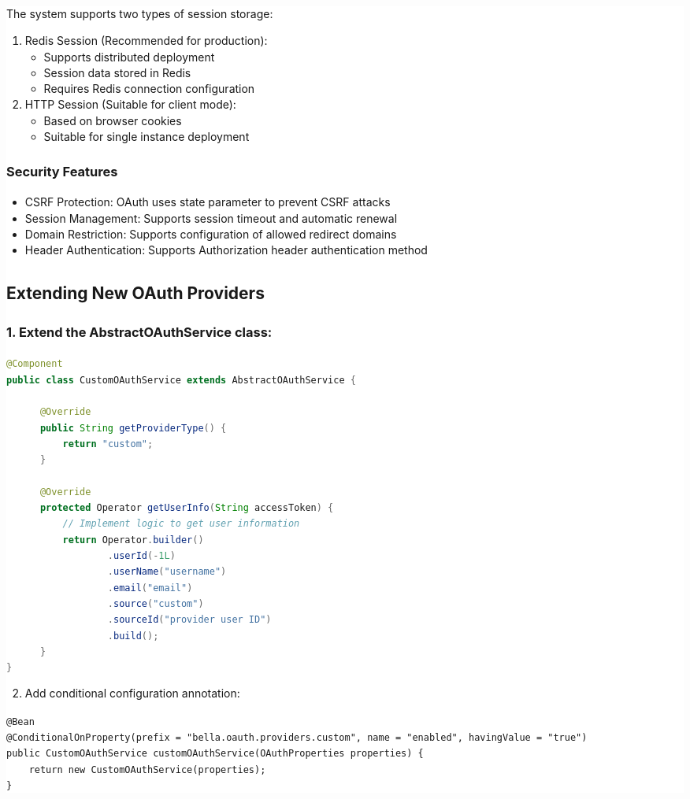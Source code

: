 The system supports two types of session storage:

1. Redis Session (Recommended for production):
    - Supports distributed deployment
    - Session data stored in Redis
    - Requires Redis connection configuration
2. HTTP Session (Suitable for client mode):
    - Based on browser cookies
    - Suitable for single instance deployment

### Security Features

- CSRF Protection: OAuth uses state parameter to prevent CSRF attacks
- Session Management: Supports session timeout and automatic renewal
- Domain Restriction: Supports configuration of allowed redirect domains
- Header Authentication: Supports Authorization header authentication method

## Extending New OAuth Providers

### 1. Extend the AbstractOAuthService class:

```java
@Component
public class CustomOAuthService extends AbstractOAuthService {

      @Override
      public String getProviderType() {
          return "custom";
      }

      @Override
      protected Operator getUserInfo(String accessToken) {
          // Implement logic to get user information
          return Operator.builder()
                  .userId(-1L)
                  .userName("username")
                  .email("email")
                  .source("custom")
                  .sourceId("provider user ID")
                  .build();
      }
}
```

2. Add conditional configuration annotation:

```
@Bean
@ConditionalOnProperty(prefix = "bella.oauth.providers.custom", name = "enabled", havingValue = "true")
public CustomOAuthService customOAuthService(OAuthProperties properties) {
    return new CustomOAuthService(properties);
}
```
